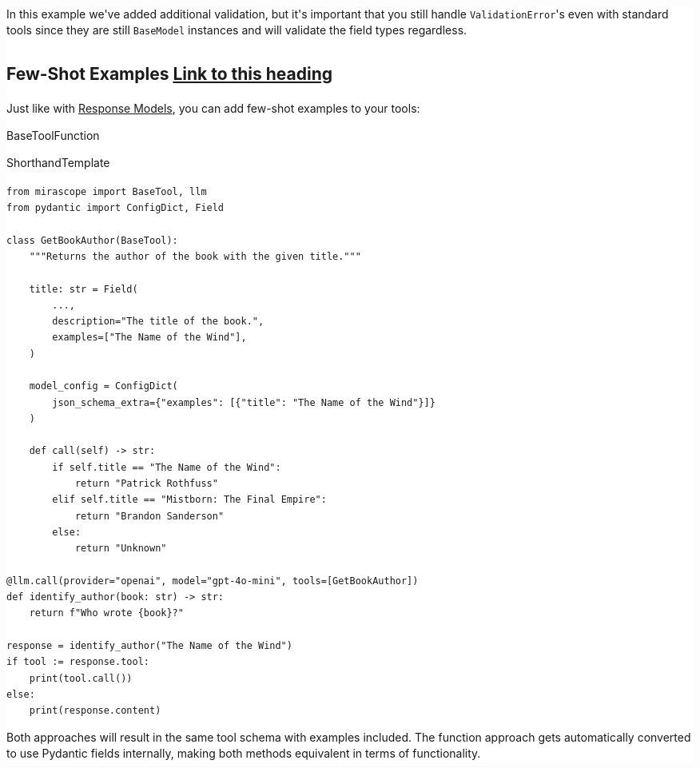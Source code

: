 In this example we've added additional validation, but it's important that you still handle `ValidationError`'s even with standard tools since they are still `BaseModel` instances and will validate the field types regardless.

## Few-Shot Examples [Link to this heading](https://mirascope.com/docs/mirascope/learn/tools\#few-shot-examples)

Just like with [Response Models](https://mirascope.com/docs/mirascope/learn/response_models#few-shot-examples), you can add few-shot examples to your tools:

BaseToolFunction

ShorthandTemplate

```
from mirascope import BaseTool, llm
from pydantic import ConfigDict, Field

class GetBookAuthor(BaseTool):
    """Returns the author of the book with the given title."""

    title: str = Field(
        ...,
        description="The title of the book.",
        examples=["The Name of the Wind"],
    )

    model_config = ConfigDict(
        json_schema_extra={"examples": [{"title": "The Name of the Wind"}]}
    )

    def call(self) -> str:
        if self.title == "The Name of the Wind":
            return "Patrick Rothfuss"
        elif self.title == "Mistborn: The Final Empire":
            return "Brandon Sanderson"
        else:
            return "Unknown"

@llm.call(provider="openai", model="gpt-4o-mini", tools=[GetBookAuthor])
def identify_author(book: str) -> str:
    return f"Who wrote {book}?"

response = identify_author("The Name of the Wind")
if tool := response.tool:
    print(tool.call())
else:
    print(response.content)
```

Both approaches will result in the same tool schema with examples included. The function approach gets automatically converted to use Pydantic fields internally, making both methods equivalent in terms of functionality.
